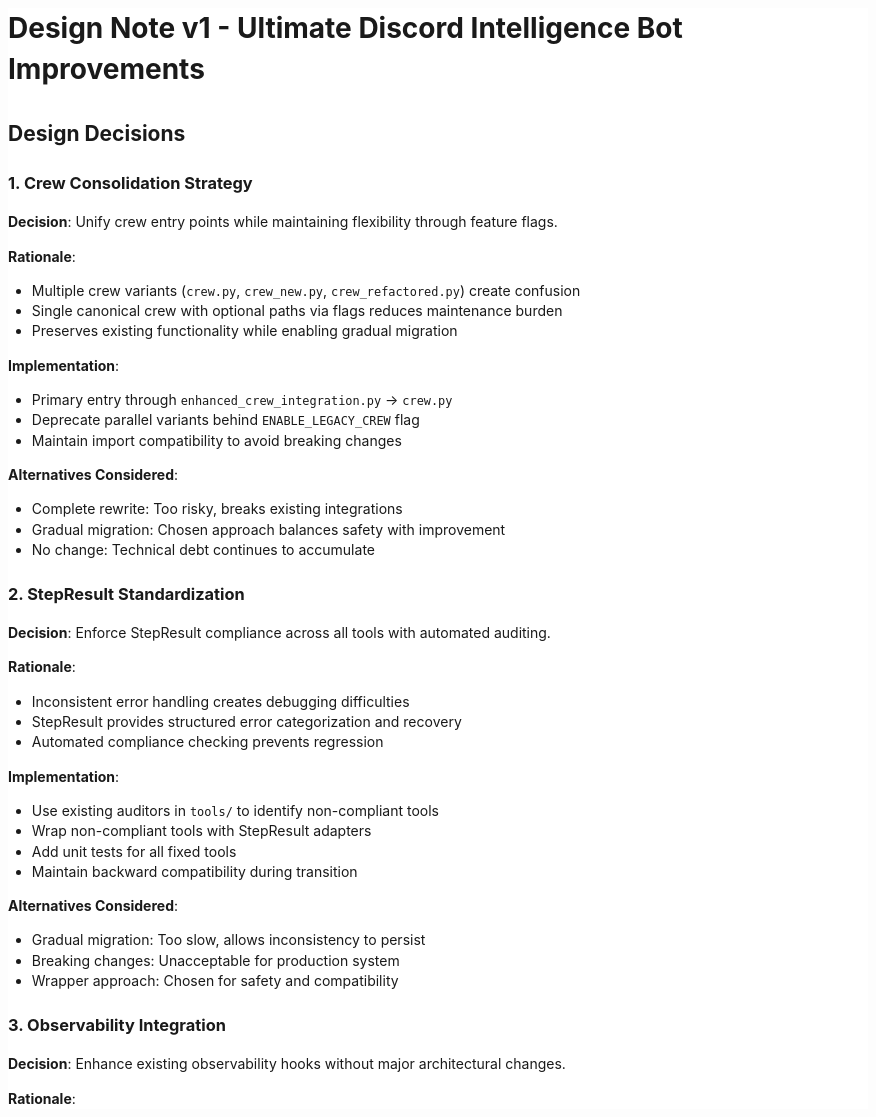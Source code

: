 # Design Note v1 - Ultimate Discord Intelligence Bot Improvements

## Design Decisions

### 1. Crew Consolidation Strategy

**Decision**: Unify crew entry points while maintaining flexibility through feature flags.

**Rationale**:

- Multiple crew variants (`crew.py`, `crew_new.py`, `crew_refactored.py`) create confusion
- Single canonical crew with optional paths via flags reduces maintenance burden
- Preserves existing functionality while enabling gradual migration

**Implementation**:

- Primary entry through `enhanced_crew_integration.py` → `crew.py`
- Deprecate parallel variants behind `ENABLE_LEGACY_CREW` flag
- Maintain import compatibility to avoid breaking changes

**Alternatives Considered**:

- Complete rewrite: Too risky, breaks existing integrations
- Gradual migration: Chosen approach balances safety with improvement
- No change: Technical debt continues to accumulate

### 2. StepResult Standardization

**Decision**: Enforce StepResult compliance across all tools with automated auditing.

**Rationale**:

- Inconsistent error handling creates debugging difficulties
- StepResult provides structured error categorization and recovery
- Automated compliance checking prevents regression

**Implementation**:

- Use existing auditors in `tools/` to identify non-compliant tools
- Wrap non-compliant tools with StepResult adapters
- Add unit tests for all fixed tools
- Maintain backward compatibility during transition

**Alternatives Considered**:

- Gradual migration: Too slow, allows inconsistency to persist
- Breaking changes: Unacceptable for production system
- Wrapper approach: Chosen for safety and compatibility

### 3. Observability Integration

**Decision**: Enhance existing observability hooks without major architectural changes.

**Rationale**:
